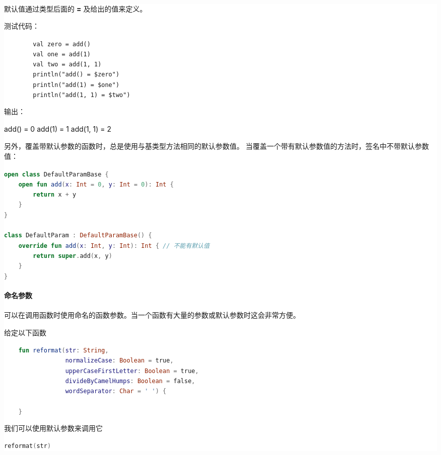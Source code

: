默认值通过类型后面的 **=** 及给出的值来定义。

测试代码：
```
        val zero = add()
        val one = add(1)
        val two = add(1, 1)
        println("add() = $zero")
        println("add(1) = $one")
        println("add(1, 1) = $two")

```
输出：

add() = 0
add(1) = 1
add(1, 1) = 2


另外，覆盖带默认参数的函数时，总是使用与基类型方法相同的默认参数值。
当覆盖一个带有默认参数值的方法时，签名中不带默认参数值：

``` kotlin
open class DefaultParamBase {
    open fun add(x: Int = 0, y: Int = 0): Int {
        return x + y
    }
}

class DefaultParam : DefaultParamBase() {
    override fun add(x: Int, y: Int): Int { // 不能有默认值
        return super.add(x, y)
    }
}
```

#### 命名参数

可以在调用函数时使用命名的函数参数。当一个函数有大量的参数或默认参数时这会非常方便。

给定以下函数

``` kotlin
    fun reformat(str: String,
                 normalizeCase: Boolean = true,
                 upperCaseFirstLetter: Boolean = true,
                 divideByCamelHumps: Boolean = false,
                 wordSeparator: Char = ' ') {

    }
```

我们可以使用默认参数来调用它

``` kotlin
reformat(str)
```
